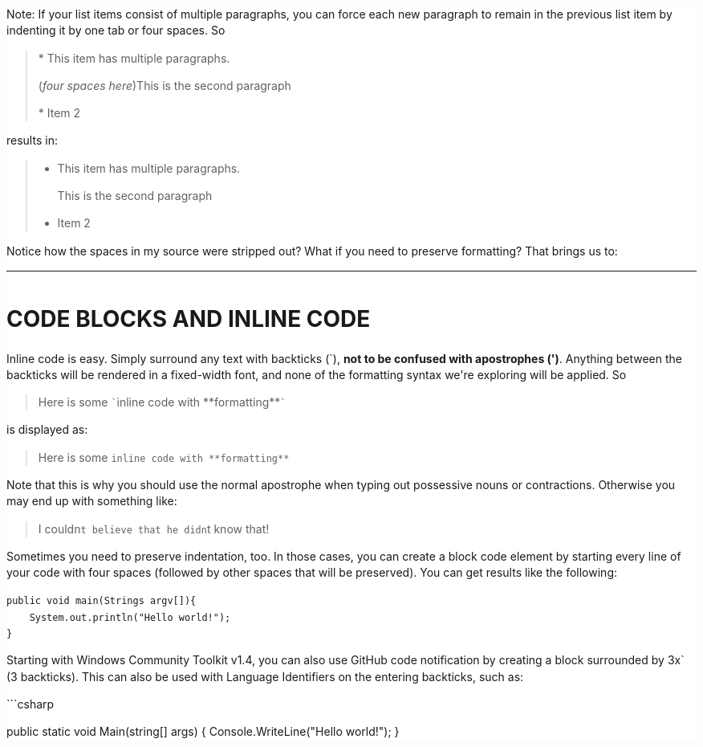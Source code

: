 Note: If your list items consist of multiple paragraphs, you can force each new paragraph to remain in the previous list item by indenting it by one tab or four spaces.  So

>\* This item has multiple paragraphs.
>
>(*four spaces here*)This is the second paragraph
>
>\* Item 2

results in:

>* This item has multiple paragraphs.
>
>    This is the second paragraph
>* Item 2

Notice how the spaces in my source were stripped out?  What if you need to preserve formatting?  That brings us to:

*****

# CODE BLOCKS AND INLINE CODE

Inline code is easy.  Simply surround any text with backticks (\`), **not to be confused with apostrophes (')**.  Anything between the backticks will be rendered in a fixed-width font, and none of the formatting syntax we're exploring will be applied.  So

>Here is some `` ` ``inline code with \*\*formatting\*\*`` ` ``

is displayed as:

>Here is some `inline code with **formatting**`

Note that this is why you should use the normal apostrophe when typing out possessive nouns or contractions.  Otherwise you may end up with something like:

>I couldn`t believe that he didn`t know that!

Sometimes you need to preserve indentation, too.  In those cases, you can create a block code element by starting every line of your code with four spaces (followed by other spaces that will be preserved).  You can get results like the following:

    public void main(Strings argv[]){
        System.out.println("Hello world!");
    }

Starting with Windows Community Toolkit v1.4, you can also use GitHub code notification by creating a block surrounded by 3x\` (3 backticks). This can also be used with Language Identifiers on the entering backticks, such as:

\`\`\`csharp

public static void Main(string[] args)
{
  Console.WriteLine("Hello world!");
}

